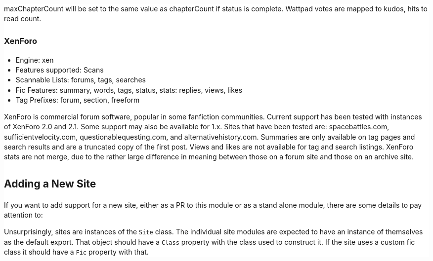 maxChapterCount will be set to the same value as chapterCount if status is
complete. Wattpad votes are mapped to kudos, hits to read count.

### XenForo

* Engine: xen
* Features supported: Scans
* Scannable Lists: forums, tags, searches
* Fic Features: summary, words, tags, status, stats: replies, views, likes
* Tag Prefixes: forum, section, freeform

XenForo is commercial forum software, popular in some fanfiction
communities.  Current support has been tested with instances of XenForo 2.0
and 2.1.  Some support may also be available for 1.x.  Sites that have been
tested are: spacebattles.com, sufficientvelocity.com,
questionablequesting.com, and alternativehistory.com.  Summaries are only
available on tag pages and search results and are a truncated copy of the
first post.  Views and likes are not available for tag and search listings.
XenForo stats are not merge, due to the rather large difference in meaning
between those on a forum site and those on an archive site.

## Adding a New Site

If you want to add support for a new site, either as a PR to this module or as
a stand alone module, there are some details to pay attention to:

Unsurprisingly, sites are instances of the `Site` class.  The individual
site modules are expected to have an instance of themselves as the default
export.  That object should have a `Class` property with the class used to
construct it.  If the site uses a custom fic class it should have a `Fic`
property with that.


